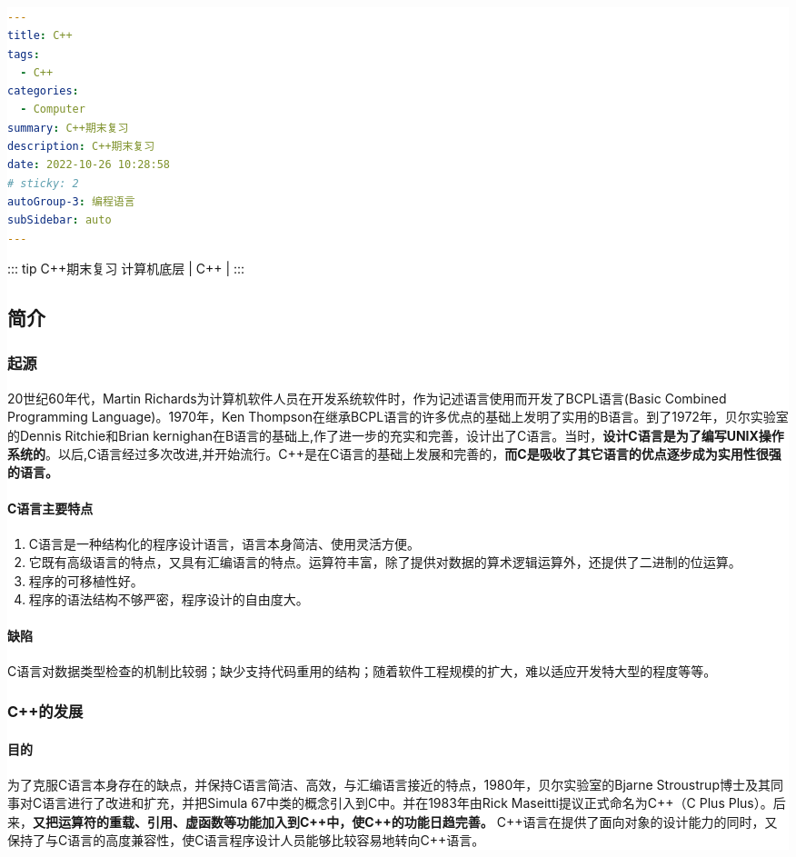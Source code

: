 ```yaml
---
title: C++
tags: 
  - C++
categories: 
  - Computer
summary: C++期末复习
description: C++期末复习
date: 2022-10-26 10:28:58
# sticky: 2
autoGroup-3: 编程语言
subSidebar: auto
---
```

::: tip C++期末复习
   计算机底层 | C++ | 
:::



## 简介

### 起源

20世纪60年代，Martin Richards为计算机软件人员在开发系统软件时，作为记述语言使用而开发了BCPL语言(Basic Combined Programming Language)。1970年，Ken Thompson在继承BCPL语言的许多优点的基础上发明了实用的B语言。到了1972年，贝尔实验室的Dennis Ritchie和Brian kernighan在B语言的基础上,作了进一步的充实和完善，设计出了C语言。当时，**设计C语言是为了编写UNIX操作系统的**。以后,C语言经过多次改进,并开始流行。C++是在C语言的基础上发展和完善的，**而C是吸收了其它语言的优点逐步成为实用性很强的语言。**



#### C语言主要特点

1. C语言是一种结构化的程序设计语言，语言本身简洁、使用灵活方便。
2. 它既有高级语言的特点，又具有汇编语言的特点。运算符丰富，除了提供对数据的算术逻辑运算外，还提供了二进制的位运算。
3. 程序的可移植性好。
4. 程序的语法结构不够严密，程序设计的自由度大。



#### 缺陷

C语言对数据类型检查的机制比较弱；缺少支持代码重用的结构；随着软件工程规模的扩大，难以适应开发特大型的程度等等。



### C++的发展

#### 目的

为了克服C语言本身存在的缺点，并保持C语言简洁、高效，与汇编语言接近的特点，1980年，贝尔实验室的Bjarne Stroustrup博士及其同事对C语言进行了改进和扩充，并把Simula 67中类的概念引入到C中。并在1983年由Rick Maseitti提议正式命名为C++（C Plus Plus）。后来，**又把运算符的重载、引用、虚函数等功能加入到C++中，使C++的功能日趋完善。**
C++语言在提供了面向对象的设计能力的同时，又保持了与C语言的高度兼容性，使C语言程序设计人员能够比较容易地转向C++语言。

